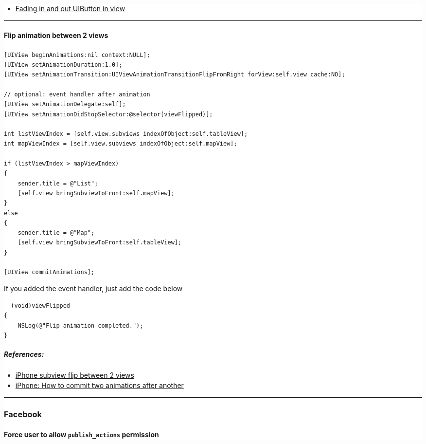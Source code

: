 - [Fading in and out UIButton in view](http://stackoverflow.com/questions/8047536/fading-in-and-out-uibutton-in-view/8047622#8047622)

---

#### Flip animation between 2 views

```obj-c
[UIView beginAnimations:nil context:NULL];
[UIView setAnimationDuration:1.0];
[UIView setAnimationTransition:UIViewAnimationTransitionFlipFromRight forView:self.view cache:NO];

// optional: event handler after animation
[UIView setAnimationDelegate:self];
[UIView setAnimationDidStopSelector:@selector(viewFlipped)];

int listViewIndex = [self.view.subviews indexOfObject:self.tableView];
int mapViewIndex = [self.view.subviews indexOfObject:self.mapView];

if (listViewIndex > mapViewIndex)
{
    sender.title = @"List";
    [self.view bringSubviewToFront:self.mapView];
}
else
{
    sender.title = @"Map";
    [self.view bringSubviewToFront:self.tableView];
}

[UIView commitAnimations];
```

If you added the event handler, just add the code below
```obj-c
- (void)viewFlipped
{
    NSLog(@"Flip animation completed.");
}
```

##### References:

- [iPhone subview flip between 2 views](http://stackoverflow.com/questions/2336998/iphone-subview-flip-between-2-views/2337273#2337273)
- [iPhone: How to commit two animations after another](http://stackoverflow.com/questions/5486164/iphone-how-to-commit-two-animations-after-another/5486230#5486230)

---

### Facebook

#### Force user to allow `publish_actions` permission
